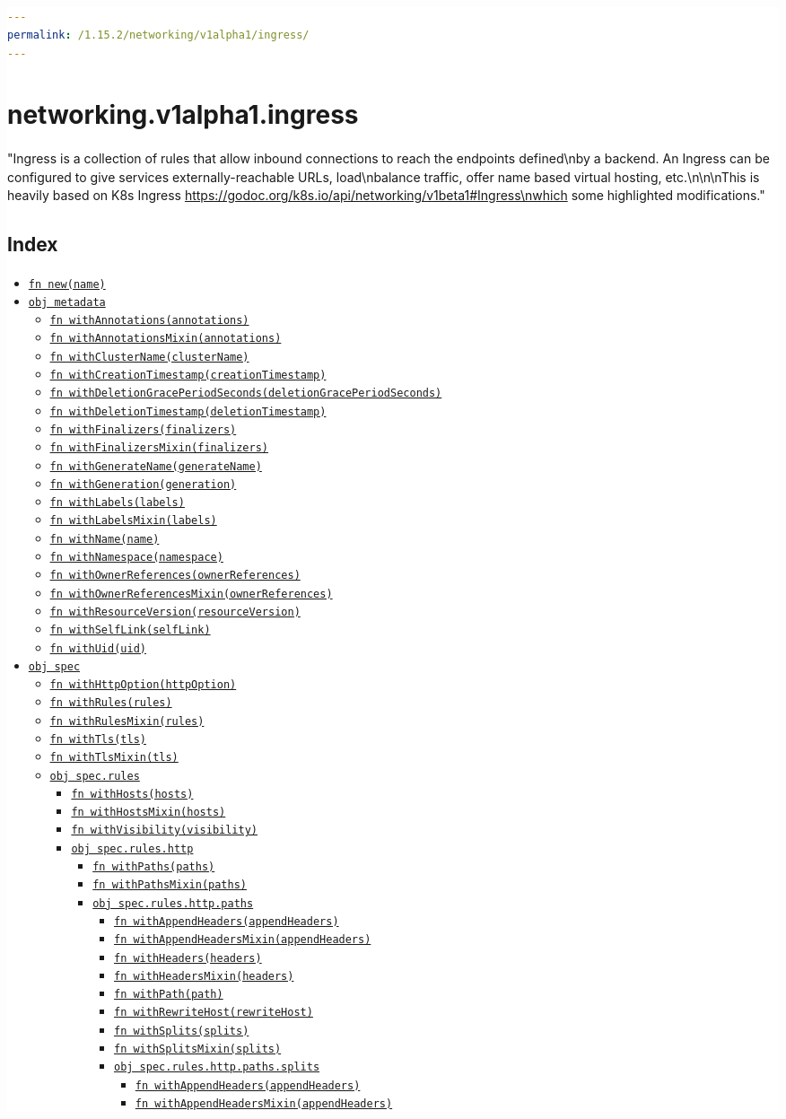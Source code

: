 ```yaml
---
permalink: /1.15.2/networking/v1alpha1/ingress/
---
```


# networking.v1alpha1.ingress

"Ingress is a collection of rules that allow inbound connections to reach the endpoints defined\nby a backend. An Ingress can be configured to give services externally-reachable URLs, load\nbalance traffic, offer name based virtual hosting, etc.\n\n\nThis is heavily based on K8s Ingress https://godoc.org/k8s.io/api/networking/v1beta1#Ingress\nwhich some highlighted modifications."

## Index

* [`fn new(name)`](#fn-new)
* [`obj metadata`](#obj-metadata)
  * [`fn withAnnotations(annotations)`](#fn-metadatawithannotations)
  * [`fn withAnnotationsMixin(annotations)`](#fn-metadatawithannotationsmixin)
  * [`fn withClusterName(clusterName)`](#fn-metadatawithclustername)
  * [`fn withCreationTimestamp(creationTimestamp)`](#fn-metadatawithcreationtimestamp)
  * [`fn withDeletionGracePeriodSeconds(deletionGracePeriodSeconds)`](#fn-metadatawithdeletiongraceperiodseconds)
  * [`fn withDeletionTimestamp(deletionTimestamp)`](#fn-metadatawithdeletiontimestamp)
  * [`fn withFinalizers(finalizers)`](#fn-metadatawithfinalizers)
  * [`fn withFinalizersMixin(finalizers)`](#fn-metadatawithfinalizersmixin)
  * [`fn withGenerateName(generateName)`](#fn-metadatawithgeneratename)
  * [`fn withGeneration(generation)`](#fn-metadatawithgeneration)
  * [`fn withLabels(labels)`](#fn-metadatawithlabels)
  * [`fn withLabelsMixin(labels)`](#fn-metadatawithlabelsmixin)
  * [`fn withName(name)`](#fn-metadatawithname)
  * [`fn withNamespace(namespace)`](#fn-metadatawithnamespace)
  * [`fn withOwnerReferences(ownerReferences)`](#fn-metadatawithownerreferences)
  * [`fn withOwnerReferencesMixin(ownerReferences)`](#fn-metadatawithownerreferencesmixin)
  * [`fn withResourceVersion(resourceVersion)`](#fn-metadatawithresourceversion)
  * [`fn withSelfLink(selfLink)`](#fn-metadatawithselflink)
  * [`fn withUid(uid)`](#fn-metadatawithuid)
* [`obj spec`](#obj-spec)
  * [`fn withHttpOption(httpOption)`](#fn-specwithhttpoption)
  * [`fn withRules(rules)`](#fn-specwithrules)
  * [`fn withRulesMixin(rules)`](#fn-specwithrulesmixin)
  * [`fn withTls(tls)`](#fn-specwithtls)
  * [`fn withTlsMixin(tls)`](#fn-specwithtlsmixin)
  * [`obj spec.rules`](#obj-specrules)
    * [`fn withHosts(hosts)`](#fn-specruleswithhosts)
    * [`fn withHostsMixin(hosts)`](#fn-specruleswithhostsmixin)
    * [`fn withVisibility(visibility)`](#fn-specruleswithvisibility)
    * [`obj spec.rules.http`](#obj-specruleshttp)
      * [`fn withPaths(paths)`](#fn-specruleshttpwithpaths)
      * [`fn withPathsMixin(paths)`](#fn-specruleshttpwithpathsmixin)
      * [`obj spec.rules.http.paths`](#obj-specruleshttppaths)
        * [`fn withAppendHeaders(appendHeaders)`](#fn-specruleshttppathswithappendheaders)
        * [`fn withAppendHeadersMixin(appendHeaders)`](#fn-specruleshttppathswithappendheadersmixin)
        * [`fn withHeaders(headers)`](#fn-specruleshttppathswithheaders)
        * [`fn withHeadersMixin(headers)`](#fn-specruleshttppathswithheadersmixin)
        * [`fn withPath(path)`](#fn-specruleshttppathswithpath)
        * [`fn withRewriteHost(rewriteHost)`](#fn-specruleshttppathswithrewritehost)
        * [`fn withSplits(splits)`](#fn-specruleshttppathswithsplits)
        * [`fn withSplitsMixin(splits)`](#fn-specruleshttppathswithsplitsmixin)
        * [`obj spec.rules.http.paths.splits`](#obj-specruleshttppathssplits)
          * [`fn withAppendHeaders(appendHeaders)`](#fn-specruleshttppathssplitswithappendheaders)
          * [`fn withAppendHeadersMixin(appendHeaders)`](#fn-specruleshttppathssplitswithappendheadersmixin)